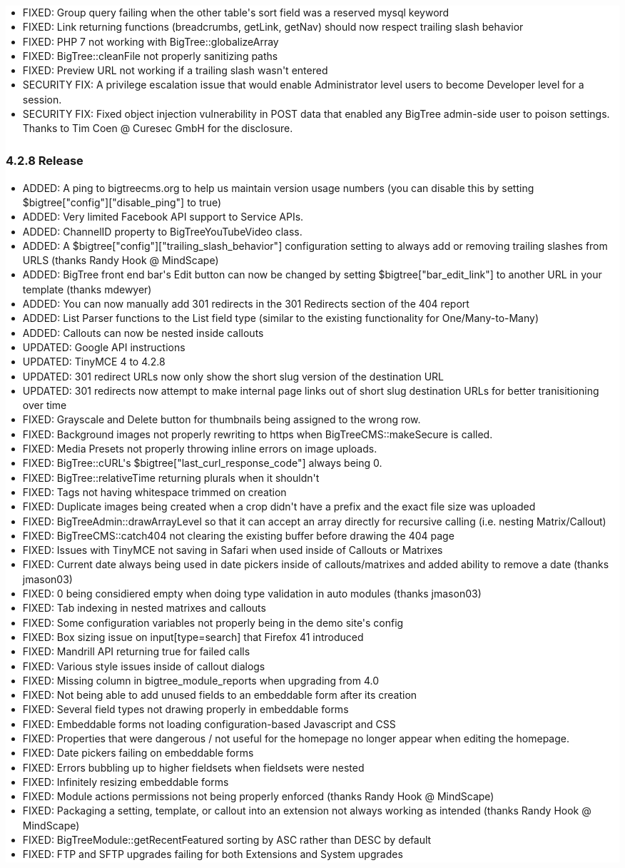 - FIXED: Group query failing when the other table's sort field was a reserved mysql keyword
- FIXED: Link returning functions (breadcrumbs, getLink, getNav) should now respect trailing slash behavior
- FIXED: PHP 7 not working with BigTree::globalizeArray
- FIXED: BigTree::cleanFile not properly sanitizing paths
- FIXED: Preview URL not working if a trailing slash wasn't entered
- SECURITY FIX: A privilege escalation issue that would enable Administrator level users to become Developer level for a session.
- SECURITY FIX: Fixed object injection vulnerability in POST data that enabled any BigTree admin-side user to poison settings. Thanks to Tim Coen @ Curesec GmbH for the disclosure.

### 4.2.8 Release
- ADDED: A ping to bigtreecms.org to help us maintain version usage numbers (you can disable this by setting $bigtree["config"]["disable_ping"] to true)
- ADDED: Very limited Facebook API support to Service APIs.
- ADDED: ChannelID property to BigTreeYouTubeVideo class.
- ADDED: A $bigtree["config"]["trailing_slash_behavior"] configuration setting to always add or removing trailing slashes from URLS (thanks Randy Hook @ MindScape)
- ADDED: BigTree front end bar's Edit button can now be changed by setting $bigtree["bar_edit_link"] to another URL in your template (thanks mdewyer)
- ADDED: You can now manually add 301 redirects in the 301 Redirects section of the 404 report
- ADDED: List Parser functions to the List field type (similar to the existing functionality for One/Many-to-Many)
- ADDED: Callouts can now be nested inside callouts
- UPDATED: Google API instructions
- UPDATED: TinyMCE 4 to 4.2.8
- UPDATED: 301 redirect URLs now only show the short slug version of the destination URL
- UPDATED: 301 redirects now attempt to make internal page links out of short slug destination URLs for better tranisitioning over time
- FIXED: Grayscale and Delete button for thumbnails being assigned to the wrong row.
- FIXED: Background images not properly rewriting to https when BigTreeCMS::makeSecure is called.
- FIXED: Media Presets not properly throwing inline errors on image uploads.
- FIXED: BigTree::cURL's $bigtree["last_curl_response_code"] always being 0.
- FIXED: BigTree::relativeTime returning plurals when it shouldn't
- FIXED: Tags not having whitespace trimmed on creation
- FIXED: Duplicate images being created when a crop didn't have a prefix and the exact file size was uploaded
- FIXED: BigTreeAdmin::drawArrayLevel so that it can accept an array directly for recursive calling (i.e. nesting Matrix/Callout)
- FIXED: BigTreeCMS::catch404 not clearing the existing buffer before drawing the 404 page
- FIXED: Issues with TinyMCE not saving in Safari when used inside of Callouts or Matrixes
- FIXED: Current date always being used in date pickers inside of callouts/matrixes and added ability to remove a date (thanks jmason03)
- FIXED: 0 being considiered empty when doing type validation in auto modules (thanks jmason03)
- FIXED: Tab indexing in nested matrixes and callouts
- FIXED: Some configuration variables not properly being in the demo site's config
- FIXED: Box sizing issue on input[type=search] that Firefox 41 introduced
- FIXED: Mandrill API returning true for failed calls
- FIXED: Various style issues inside of callout dialogs
- FIXED: Missing column in bigtree_module_reports when upgrading from 4.0
- FIXED: Not being able to add unused fields to an embeddable form after its creation
- FIXED: Several field types not drawing properly in embeddable forms
- FIXED: Embeddable forms not loading configuration-based Javascript and CSS
- FIXED: Properties that were dangerous / not useful for the homepage no longer appear when editing the homepage.
- FIXED: Date pickers failing on embeddable forms
- FIXED: Errors bubbling up to higher fieldsets when fieldsets were nested
- FIXED: Infinitely resizing embeddable forms
- FIXED: Module actions permissions not being properly enforced (thanks Randy Hook @ MindScape)
- FIXED: Packaging a setting, template, or callout into an extension not always working as intended (thanks Randy Hook @ MindScape)
- FIXED: BigTreeModule::getRecentFeatured sorting by ASC rather than DESC by default
- FIXED: FTP and SFTP upgrades failing for both Extensions and System upgrades